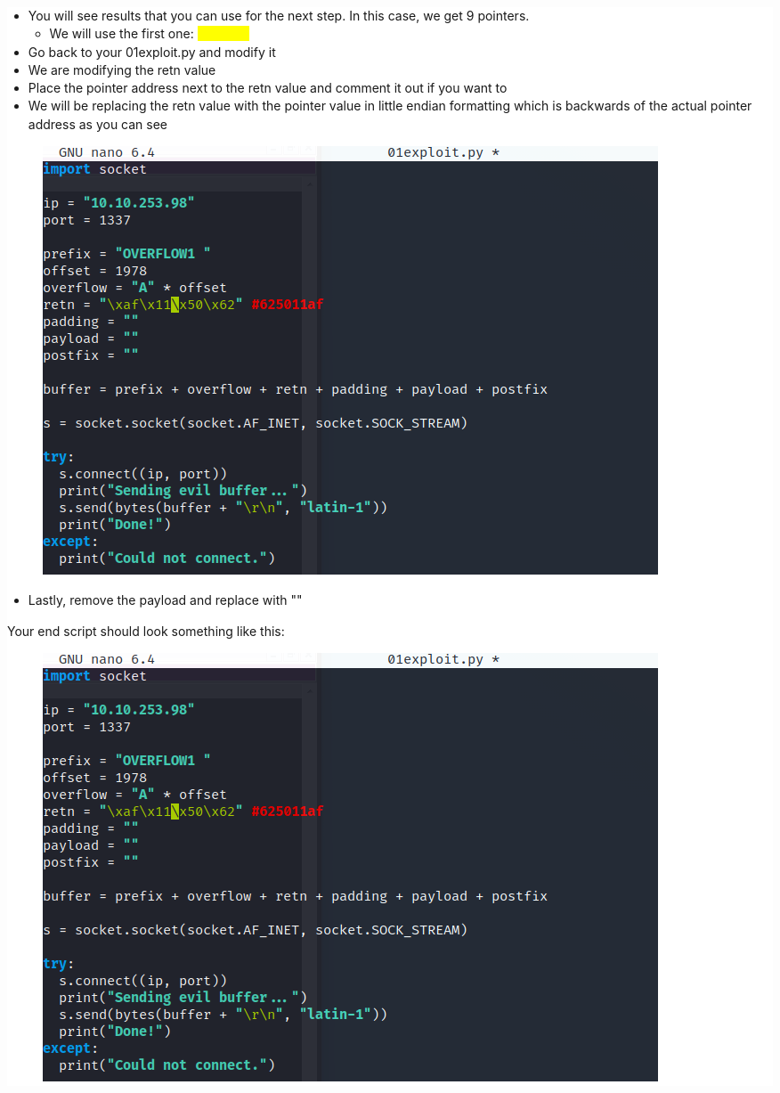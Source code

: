 * You will see results that you can use for the next step. In this case, we get 9 pointers.
  * We will use the first one: <mark style="color:yellow;">625011af</mark>
* Go back to your 01exploit.py and modify it
* We are modifying the retn value
* Place the pointer address next to the retn value and comment it out if you want to
* We will be replacing the retn value with the pointer value in little endian formatting which is backwards of the actual pointer address as you can see

<figure><img src="../.gitbook/assets/image (25) (1).png" alt=""><figcaption></figcaption></figure>

* Lastly, remove the payload and replace with ""

Your end script should look something like this:

<figure><img src="../.gitbook/assets/image (14) (1).png" alt=""><figcaption></figcaption></figure>
